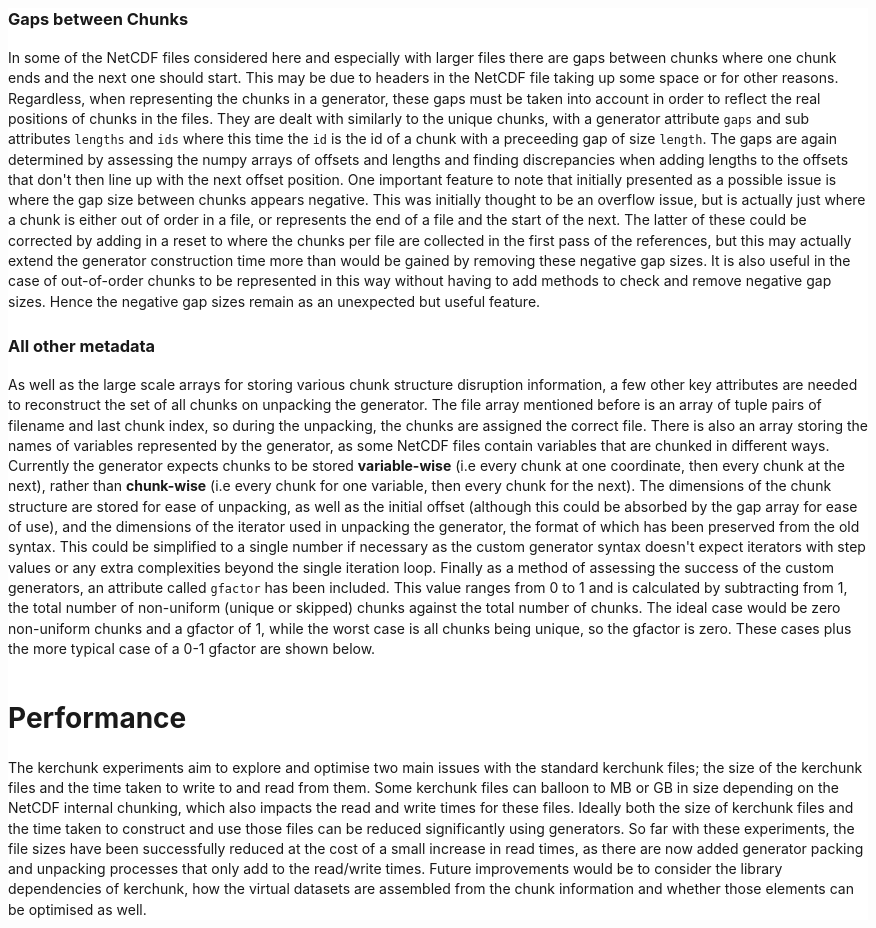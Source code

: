 ### Gaps between Chunks
In some of the NetCDF files considered here and especially with larger files there are gaps between chunks where one chunk ends and the next one should start. This may be due to headers in the NetCDF file taking up some space or for other reasons. Regardless, when representing the chunks in a generator, these gaps must be taken into account in order to reflect the real positions of chunks in the files. They are dealt with similarly to the unique chunks, with a generator attribute `gaps` and sub attributes `lengths` and `ids` where this time the `id` is the id of a chunk with a preceeding gap of size `length`. The gaps are again determined by assessing the numpy arrays of offsets and lengths and finding discrepancies when adding lengths to the offsets that don't then line up with the next offset position.
One important feature to note that initially presented as a possible issue is where the gap size between chunks appears negative. This was initially thought to be an overflow issue, but is actually just where a chunk is either out of order in a file, or represents the end of a file and the start of the next. The latter of these could be corrected by adding in a reset to where the chunks per file are collected in the first pass of the references, but this may actually extend the generator construction time more than would be gained by removing these negative gap sizes. It is also useful in the case of out-of-order chunks to be represented in this way without having to add methods to check and remove negative gap sizes. Hence the negative gap sizes remain as an unexpected but useful feature.

### All other metadata
As well as the large scale arrays for storing various chunk structure disruption information, a few other key attributes are needed to reconstruct the set of all chunks on unpacking the generator. The file array mentioned before is an array of tuple pairs of filename and last chunk index, so during the unpacking, the chunks are assigned the correct file. There is also an array storing the names of variables represented by the generator, as some NetCDF files contain variables that are chunked in different ways. Currently the generator expects chunks to be stored __variable-wise__ (i.e every chunk at one coordinate, then every chunk at the next), rather than __chunk-wise__ (i.e every chunk for one variable, then every chunk for the next). The dimensions of the chunk structure are stored for ease of unpacking, as well as the initial offset (although this could be absorbed by the gap array for ease of use), and the dimensions of the iterator used in unpacking the generator, the format of which has been preserved from the old syntax. This could be simplified to a single number if necessary as the custom generator syntax doesn't expect iterators with step values or any extra complexities beyond the single iteration loop. Finally as a method of assessing the success of the custom generators, an attribute called `gfactor` has been included. This value ranges from 0 to 1 and is calculated by subtracting from 1, the total number of non-uniform (unique or skipped) chunks against the total number of chunks. The ideal case would be zero non-uniform chunks and a gfactor of 1, while the worst case is all chunks being unique, so the gfactor is zero. These cases plus the more typical case of a 0-1 gfactor are shown below. 

# Performance
The kerchunk experiments aim to explore and optimise two main issues with the standard kerchunk files; the size of the kerchunk files and the time taken to write to and read from them. Some kerchunk files can balloon to MB or GB in size depending on the NetCDF internal chunking, which also impacts the read and write times for these files. Ideally both the size of kerchunk files and the time taken to construct and use those files can be reduced significantly using generators. So far with these experiments, the file sizes have been successfully reduced at the cost of a small increase in read times, as there are now added generator packing and unpacking processes that only add to the read/write times. Future improvements would be to consider the library dependencies of kerchunk, how the virtual datasets are assembled from the chunk information and whether those elements can be optimised as well.
